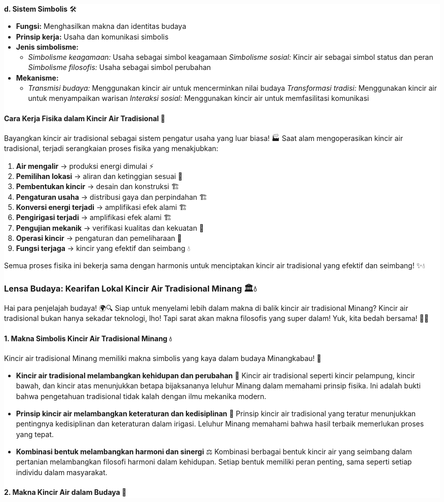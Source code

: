 **d. Sistem Simbolis** 🛠️
- **Fungsi:** Menghasilkan makna dan identitas budaya
- **Prinsip kerja:** Usaha dan komunikasi simbolis
- **Jenis simbolisme:**
  - *Simbolisme keagamaan:* Usaha sebagai simbol keagamaan
  *Simbolisme sosial:* Kincir air sebagai simbol status dan peran
  *Simbolisme filosofis:* Usaha sebagai simbol perubahan
- **Mekanisme:**
  - *Transmisi budaya:* Menggunakan kincir air untuk mencerminkan nilai budaya
  *Transformasi tradisi:* Menggunakan kincir air untuk menyampaikan warisan
  *Interaksi sosial:* Menggunakan kincir air untuk memfasilitasi komunikasi

#### **Cara Kerja Fisika dalam Kincir Air Tradisional** 🔄

Bayangkan kincir air tradisional sebagai sistem pengatur usaha yang luar biasa! 🏭 Saat alam mengoperasikan kincir air tradisional, terjadi serangkaian proses fisika yang menakjubkan:

1. **Air mengalir** → produksi energi dimulai ⚡
2. **Pemilihan lokasi** → aliran dan ketinggian sesuai 🧬
3. **Pembentukan kincir** → desain dan konstruksi 🏗️
4. **Pengaturan usaha** → distribusi gaya dan perpindahan 🏗️
5. **Konversi energi terjadi** → amplifikasi efek alami 🏗️
6. **Pengirigasi terjadi** → amplifikasi efek alami 🏗️
7. **Pengujian mekanik** → verifikasi kualitas dan kekuatan 🧪
8. **Operasi kincir** → pengaturan dan pemeliharaan 🔄
9. **Fungsi terjaga** → kincir yang efektif dan seimbang 💧

Semua proses fisika ini bekerja sama dengan harmonis untuk menciptakan kincir air tradisional yang efektif dan seimbang! ✨💧

### Lensa Budaya: Kearifan Lokal Kincir Air Tradisional Minang 🏛️💧

Hai para penjelajah budaya! 🌍🔍 Siap untuk menyelami lebih dalam makna di balik kincir air tradisional Minang? Kincir air tradisional bukan hanya sekadar teknologi, lho! Tapi sarat akan makna filosofis yang super dalam! Yuk, kita bedah bersama! 💭✨

#### 1. **Makna Simbolis Kincir Air Tradisional Minang** 💧

Kincir air tradisional Minang memiliki makna simbolis yang kaya dalam budaya Minangkabau! 💎

- **Kincir air tradisional melambangkan kehidupan dan perubahan** 🌱
  Kincir air tradisional seperti kincir pelampung, kincir bawah, dan kincir atas menunjukkan betapa bijaksananya leluhur Minang dalam memahami prinsip fisika. Ini adalah bukti bahwa pengetahuan tradisional tidak kalah dengan ilmu mekanika modern.

- **Prinsip kincir air melambangkan keteraturan dan kedisiplinan** 🔬
  Prinsip kincir air tradisional yang teratur menunjukkan pentingnya kedisiplinan dan keteraturan dalam irigasi. Leluhur Minang memahami bahwa hasil terbaik memerlukan proses yang tepat.

- **Kombinasi bentuk melambangkan harmoni dan sinergi** ⚖️
  Kombinasi berbagai bentuk kincir air yang seimbang dalam pertanian melambangkan filosofi harmoni dalam kehidupan. Setiap bentuk memiliki peran penting, sama seperti setiap individu dalam masyarakat.

#### 2. **Makna Kincir Air dalam Budaya** 🔧
